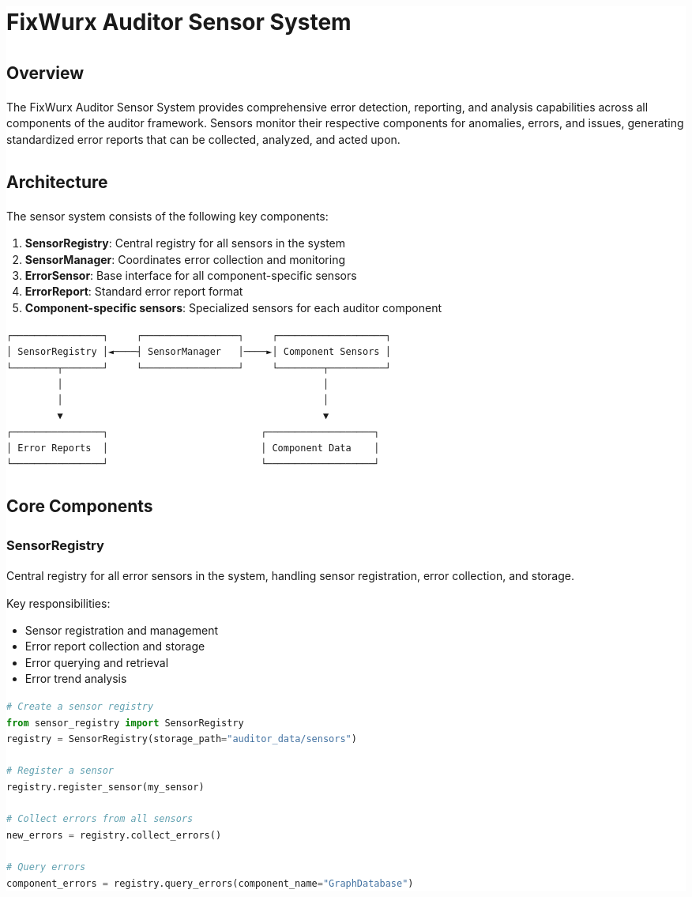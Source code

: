 # FixWurx Auditor Sensor System

## Overview

The FixWurx Auditor Sensor System provides comprehensive error detection, reporting, and analysis capabilities across all components of the auditor framework. Sensors monitor their respective components for anomalies, errors, and issues, generating standardized error reports that can be collected, analyzed, and acted upon.

## Architecture

The sensor system consists of the following key components:

1. **SensorRegistry**: Central registry for all sensors in the system
2. **SensorManager**: Coordinates error collection and monitoring
3. **ErrorSensor**: Base interface for all component-specific sensors
4. **ErrorReport**: Standard error report format
5. **Component-specific sensors**: Specialized sensors for each auditor component

```
┌────────────────┐     ┌─────────────────┐     ┌───────────────────┐
│ SensorRegistry │◄────┤ SensorManager   │────►│ Component Sensors │
└────────┬───────┘     └─────────────────┘     └────────┬──────────┘
         │                                              │
         │                                              │
         ▼                                              ▼
┌────────────────┐                           ┌───────────────────┐
│ Error Reports  │                           │ Component Data    │
└────────────────┘                           └───────────────────┘
```

## Core Components

### SensorRegistry

Central registry for all error sensors in the system, handling sensor registration, error collection, and storage.

Key responsibilities:
- Sensor registration and management
- Error report collection and storage
- Error querying and retrieval
- Error trend analysis

```python
# Create a sensor registry
from sensor_registry import SensorRegistry
registry = SensorRegistry(storage_path="auditor_data/sensors")

# Register a sensor
registry.register_sensor(my_sensor)

# Collect errors from all sensors
new_errors = registry.collect_errors()

# Query errors
component_errors = registry.query_errors(component_name="GraphDatabase")
```
